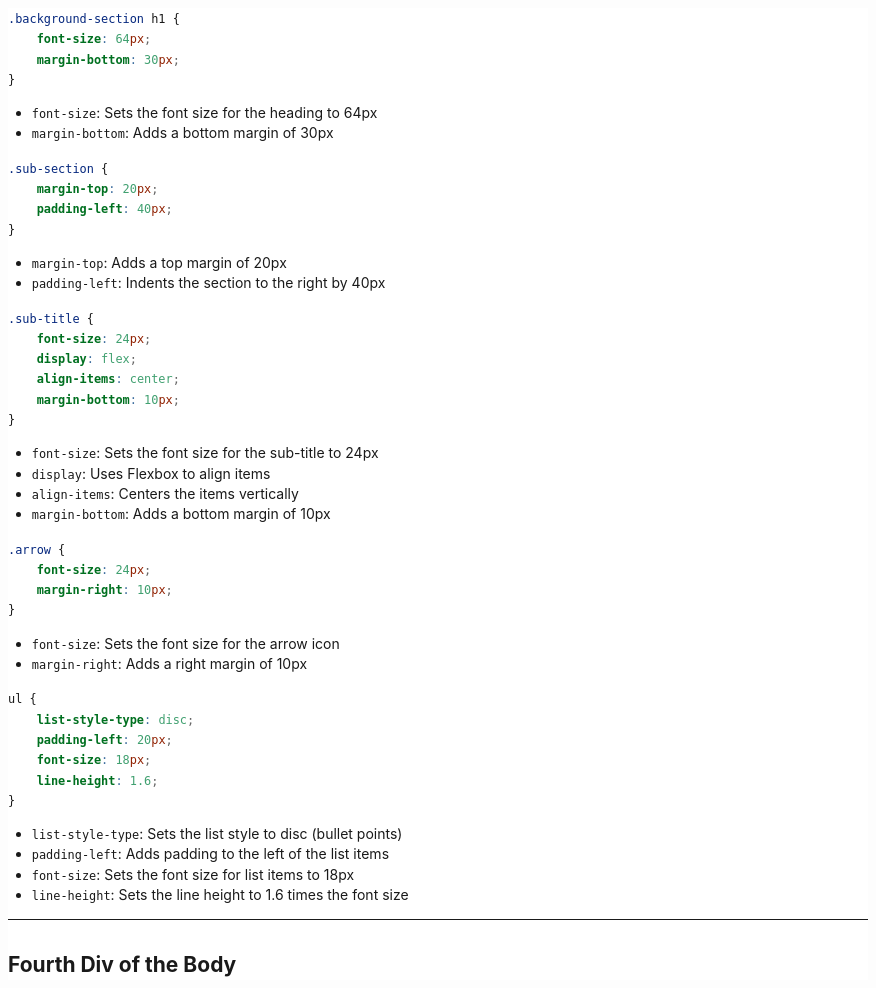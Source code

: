 ```css
.background-section h1 {
    font-size: 64px;
    margin-bottom: 30px;
}
```
- `font-size`: Sets the font size for the heading to 64px
- `margin-bottom`: Adds a bottom margin of 30px

```css
.sub-section {
    margin-top: 20px;
    padding-left: 40px;
}
```
- `margin-top`: Adds a top margin of 20px
- `padding-left`: Indents the section to the right by 40px

```css
.sub-title {
    font-size: 24px;
    display: flex;
    align-items: center;
    margin-bottom: 10px;
}
```
- `font-size`: Sets the font size for the sub-title to 24px
- `display`: Uses Flexbox to align items
- `align-items`: Centers the items vertically
- `margin-bottom`: Adds a bottom margin of 10px

```css
.arrow {
    font-size: 24px;
    margin-right: 10px;
}
```
- `font-size`: Sets the font size for the arrow icon
- `margin-right`: Adds a right margin of 10px

```css
ul {
    list-style-type: disc;
    padding-left: 20px;
    font-size: 18px;
    line-height: 1.6;
}
```
- `list-style-type`: Sets the list style to disc (bullet points)
- `padding-left`: Adds padding to the left of the list items
- `font-size`: Sets the font size for list items to 18px
- `line-height`: Sets the line height to 1.6 times the font size

---
## Fourth Div of the Body
